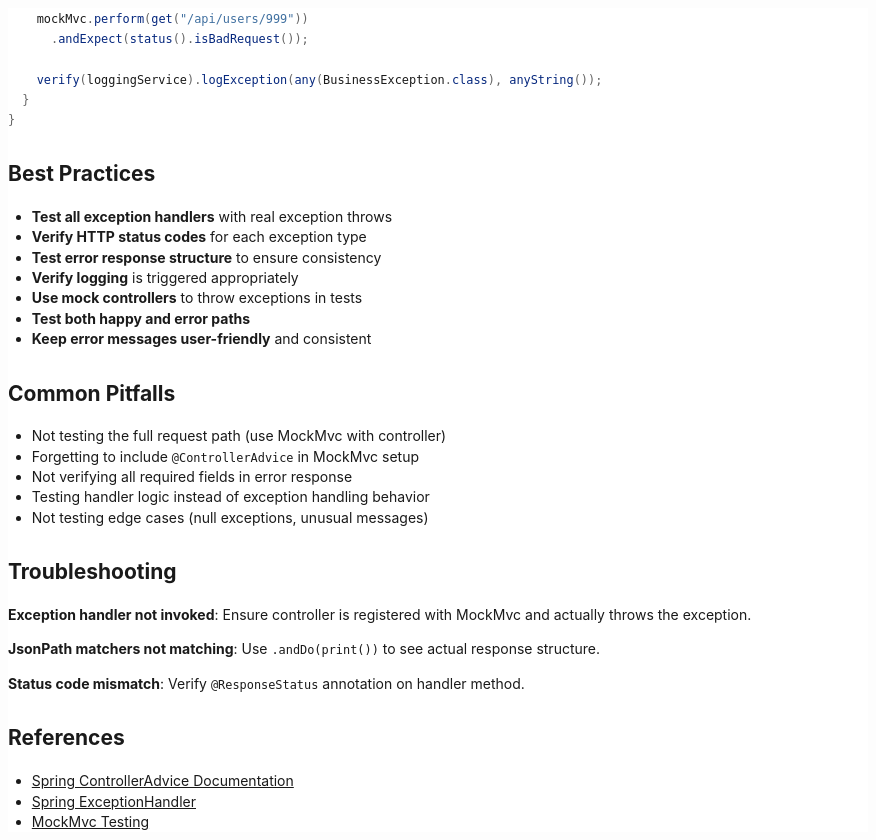 ```java
    mockMvc.perform(get("/api/users/999"))
      .andExpect(status().isBadRequest());

    verify(loggingService).logException(any(BusinessException.class), anyString());
  }
}
```

## Best Practices

- **Test all exception handlers** with real exception throws
- **Verify HTTP status codes** for each exception type
- **Test error response structure** to ensure consistency
- **Verify logging** is triggered appropriately
- **Use mock controllers** to throw exceptions in tests
- **Test both happy and error paths**
- **Keep error messages user-friendly** and consistent

## Common Pitfalls

- Not testing the full request path (use MockMvc with controller)
- Forgetting to include `@ControllerAdvice` in MockMvc setup
- Not verifying all required fields in error response
- Testing handler logic instead of exception handling behavior
- Not testing edge cases (null exceptions, unusual messages)

## Troubleshooting

**Exception handler not invoked**: Ensure controller is registered with MockMvc and actually throws the exception.

**JsonPath matchers not matching**: Use `.andDo(print())` to see actual response structure.

**Status code mismatch**: Verify `@ResponseStatus` annotation on handler method.

## References

- [Spring ControllerAdvice Documentation](https://docs.spring.io/spring-framework/docs/current/javadoc-api/org/springframework/web/bind/annotation/ControllerAdvice.html)
- [Spring ExceptionHandler](https://docs.spring.io/spring-framework/docs/current/javadoc-api/org/springframework/web/bind/annotation/ExceptionHandler.html)
- [MockMvc Testing](https://docs.spring.io/spring-framework/docs/current/javadoc-api/org/springframework/test/web/servlet/MockMvc.html)
